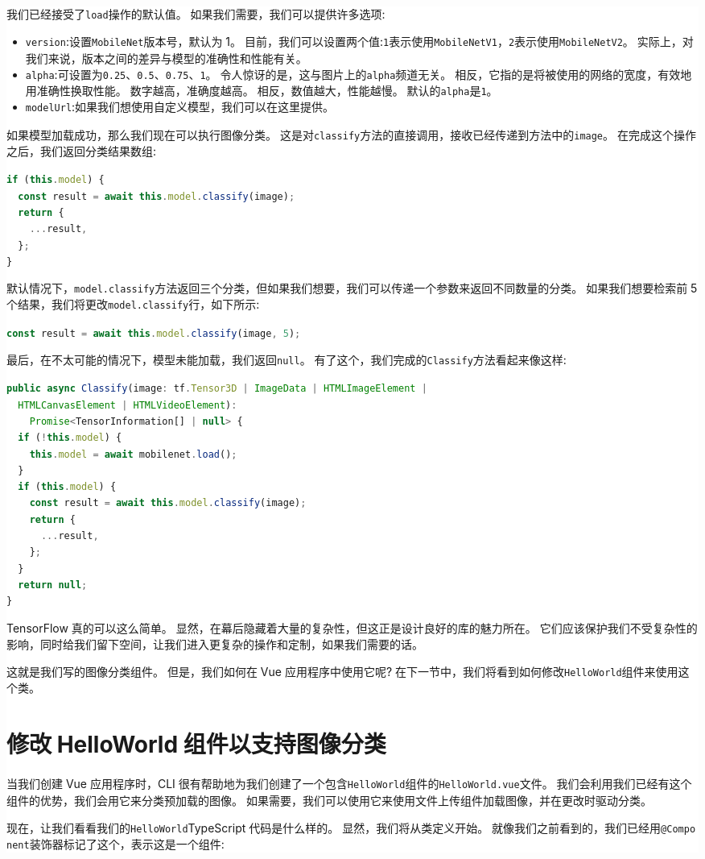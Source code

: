 我们已经接受了`load`操作的默认值。 如果我们需要，我们可以提供许多选项:

*   `version`:设置`MobileNet`版本号，默认为 1。 目前，我们可以设置两个值:`1`表示使用`MobileNetV1`，`2`表示使用`MobileNetV2`。 实际上，对我们来说，版本之间的差异与模型的准确性和性能有关。
*   `alpha`:可设置为`0.25`、`0.5`、`0.75`、`1`。 令人惊讶的是，这与图片上的`alpha`频道无关。 相反，它指的是将被使用的网络的宽度，有效地用准确性换取性能。 数字越高，准确度越高。 相反，数值越大，性能越慢。 默认的`alpha`是`1`。
*   `modelUrl`:如果我们想使用自定义模型，我们可以在这里提供。

如果模型加载成功，那么我们现在可以执行图像分类。 这是对`classify`方法的直接调用，接收已经传递到方法中的`image`。 在完成这个操作之后，我们返回分类结果数组:

```js
if (this.model) {
  const result = await this.model.classify(image);
  return {
    ...result,
  };
}
```

默认情况下，`model.classify`方法返回三个分类，但如果我们想要，我们可以传递一个参数来返回不同数量的分类。 如果我们想要检索前 5 个结果，我们将更改`model.classify`行，如下所示:

```js
const result = await this.model.classify(image, 5);
```

最后，在不太可能的情况下，模型未能加载，我们返回`null`。 有了这个，我们完成的`Classify`方法看起来像这样:

```js
public async Classify(image: tf.Tensor3D | ImageData | HTMLImageElement | 
  HTMLCanvasElement | HTMLVideoElement):
    Promise<TensorInformation[] | null> {
  if (!this.model) {
    this.model = await mobilenet.load();
  }
  if (this.model) {
    const result = await this.model.classify(image);
    return {
      ...result,
    };
  }
  return null;
}
```

TensorFlow 真的可以这么简单。 显然，在幕后隐藏着大量的复杂性，但这正是设计良好的库的魅力所在。 它们应该保护我们不受复杂性的影响，同时给我们留下空间，让我们进入更复杂的操作和定制，如果我们需要的话。

这就是我们写的图像分类组件。 但是，我们如何在 Vue 应用程序中使用它呢? 在下一节中，我们将看到如何修改`HelloWorld`组件来使用这个类。

# 修改 HelloWorld 组件以支持图像分类

当我们创建 Vue 应用程序时，CLI 很有帮助地为我们创建了一个包含`HelloWorld`组件的`HelloWorld.vue`文件。 我们会利用我们已经有这个组件的优势，我们会用它来分类预加载的图像。 如果需要，我们可以使用它来使用文件上传组件加载图像，并在更改时驱动分类。

现在，让我们看看我们的`HelloWorld`TypeScript 代码是什么样的。 显然，我们将从类定义开始。 就像我们之前看到的，我们已经用`@Component`装饰器标记了这个，表示这是一个组件:
